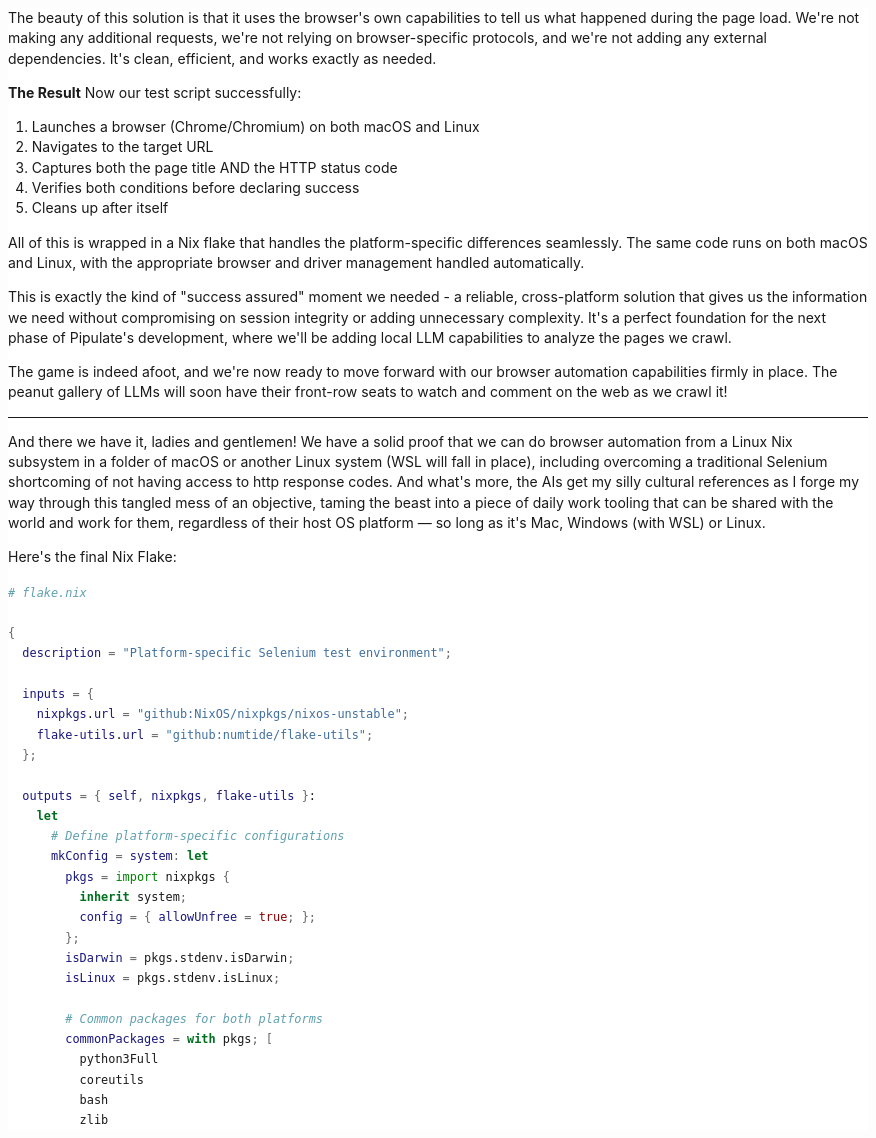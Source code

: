 The beauty of this solution is that it uses the browser's own capabilities to tell us what happened during the page load. We're not making any additional requests, we're not relying on browser-specific protocols, and we're not adding any external dependencies. It's clean, efficient, and works exactly as needed.

**The Result**
Now our test script successfully:
1. Launches a browser (Chrome/Chromium) on both macOS and Linux
2. Navigates to the target URL
3. Captures both the page title AND the HTTP status code
4. Verifies both conditions before declaring success
5. Cleans up after itself

All of this is wrapped in a Nix flake that handles the platform-specific differences seamlessly. The same code runs on both macOS and Linux, with the appropriate browser and driver management handled automatically.

This is exactly the kind of "success assured" moment we needed - a reliable, cross-platform solution that gives us the information we need without compromising on session integrity or adding unnecessary complexity. It's a perfect foundation for the next phase of Pipulate's development, where we'll be adding local LLM capabilities to analyze the pages we crawl.

The game is indeed afoot, and we're now ready to move forward with our browser automation capabilities firmly in place. The peanut gallery of LLMs will soon have their front-row seats to watch and comment on the web as we crawl it!

---

And there we have it, ladies and gentlemen! We have a solid proof that we can do
browser automation from a Linux Nix subsystem in a folder of macOS or another
Linux system (WSL will fall in place), including overcoming a traditional
Selenium shortcoming of not having access to http response codes. And what's
more, the AIs get my silly cultural references as I forge my way through this
tangled mess of an objective, taming the beast into a piece of daily work
tooling that can be shared with the world and work for them, regardless of their
host OS platform — so long as it's Mac, Windows (with WSL) or Linux.

Here's the final Nix Flake:

```nix
# flake.nix

{
  description = "Platform-specific Selenium test environment";

  inputs = {
    nixpkgs.url = "github:NixOS/nixpkgs/nixos-unstable";
    flake-utils.url = "github:numtide/flake-utils";
  };

  outputs = { self, nixpkgs, flake-utils }:
    let
      # Define platform-specific configurations
      mkConfig = system: let
        pkgs = import nixpkgs {
          inherit system;
          config = { allowUnfree = true; };
        };
        isDarwin = pkgs.stdenv.isDarwin;
        isLinux = pkgs.stdenv.isLinux;

        # Common packages for both platforms
        commonPackages = with pkgs; [
          python3Full
          coreutils
          bash
          zlib
```